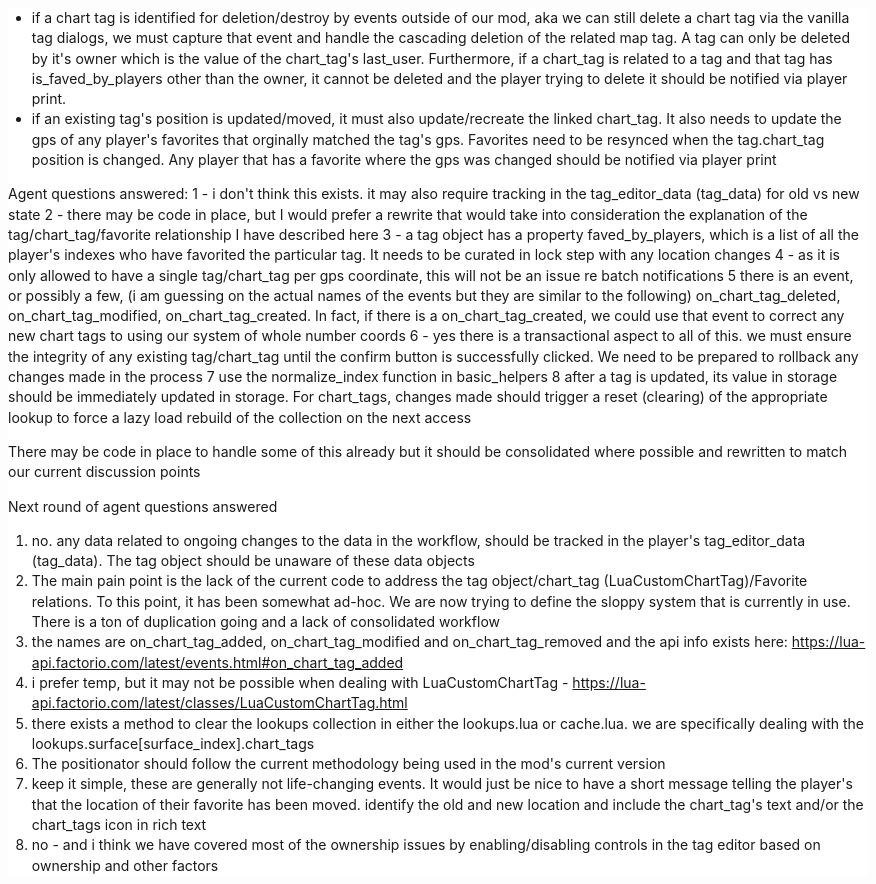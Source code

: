   - if a chart tag is identified for deletion/destroy by events outside of our mod, aka we can still delete a chart tag via the vanilla tag dialogs, we must capture that event and handle the cascading deletion of the related map tag. A tag can only be deleted by it's owner which is the value of the chart_tag's last_user. Furthermore, if a chart_tag is related to a tag and that tag has is_faved_by_players other than the owner, it cannot be deleted and the player trying to delete it should be notified via player print.
  - if an existing tag's position is updated/moved, it must also update/recreate the linked chart_tag. It also needs to update the gps of any player's favorites that orginally matched the tag's gps. Favorites need to be resynced when the tag.chart_tag position is changed. Any player that has a favorite where the gps was changed should be notified via player print

Agent questions answered:
1 - i don't think this exists. it may also require tracking in the tag_editor_data (tag_data) for old vs new state
2 - there may be code in place, but I would prefer a rewrite that would take into consideration the explanation of the tag/chart_tag/favorite relationship I have described here
3 - a tag object has a property faved_by_players, which is a list of all the player's indexes who have favorited the particular tag. It needs to be curated in lock step with any location changes
4 - as it is only allowed to have a single tag/chart_tag per gps coordinate, this will not be an issue re batch notifications
5 there is an event, or possibly a few, (i am guessing on the actual names of the events but they are similar to the following) on_chart_tag_deleted, on_chart_tag_modified, on_chart_tag_created. In fact, if there is a on_chart_tag_created, we could use that event to correct any new chart tags to using our system of whole number coords
6 - yes there is a transactional aspect to all of this. we must ensure the integrity of any existing tag/chart_tag until the confirm button is successfully clicked. We need to be prepared to rollback any changes made in the process
7 use the normalize_index function in basic_helpers
8 after a tag is updated, its value in storage should be immediately updated in storage. For chart_tags, changes made should trigger a reset (clearing) of the appropriate lookup to force a lazy  load rebuild of the collection on the next access

There may be code in place to handle some of this already but it should be consolidated where possible and rewritten to match our current discussion points


Next round of agent questions answered
1. no. any data related to ongoing changes to the data in the workflow, should be tracked in the player's tag_editor_data (tag_data). The tag object should be unaware of these data objects
2. The main pain point is the lack of the current code to address the tag object/chart_tag (LuaCustomChartTag)/Favorite relations. To this point, it has been somewhat ad-hoc. We are now trying to define the sloppy system that is currently in use. There is a ton of duplication going and a lack of consolidated workflow
3. the names are on_chart_tag_added, on_chart_tag_modified and on_chart_tag_removed and the api info  exists here: https://lua-api.factorio.com/latest/events.html#on_chart_tag_added
4. i prefer temp, but it may not be possible when dealing with LuaCustomChartTag - https://lua-api.factorio.com/latest/classes/LuaCustomChartTag.html
5. there exists a method to clear the lookups collection in either the lookups.lua or cache.lua. we are specifically dealing with the lookups.surface[surface_index].chart_tags
6. The positionator should follow the current methodology being used in the mod's current version
7. keep it simple, these are generally not life-changing events. It would just be nice to have a short message telling the player's that the location of their favorite has been moved. identify the old and new location and include the chart_tag's text and/or the chart_tags icon in rich text
8. no - and i think we have covered most of the ownership issues by enabling/disabling controls in the tag editor based on ownership and other factors
